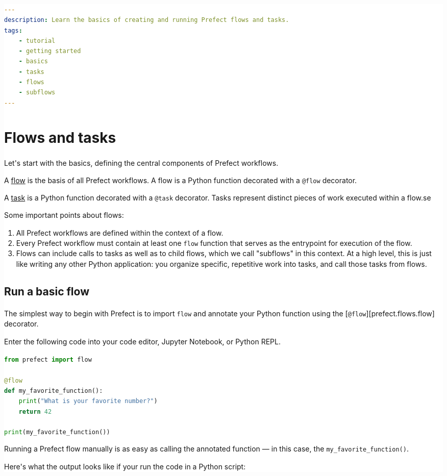 ```yaml
---
description: Learn the basics of creating and running Prefect flows and tasks.
tags:
    - tutorial
    - getting started
    - basics
    - tasks
    - flows
    - subflows
---
```


# Flows and tasks

Let's start with the basics, defining the central components of Prefect workflows.

A [flow](/concepts/flows/) is the basis of all Prefect workflows. A flow is a Python function decorated with a `@flow` decorator.

A [task](/concepts/tasks/) is a Python function decorated with a `@task` decorator. Tasks represent distinct pieces of work executed within a flow.se

Some important points about flows:

1. All Prefect workflows are defined within the context of a flow.
2. Every Prefect workflow must contain at least one `flow` function that serves as the entrypoint for execution of the flow.
3. Flows can include calls to tasks as well as to child flows, which we call "subflows" in this context. At a high level, this is just like writing any other Python application: you organize specific, repetitive work into tasks, and call those tasks from flows.

## Run a basic flow

The simplest way to begin with Prefect is to import `flow` and annotate your Python function using the [`@flow`][prefect.flows.flow] decorator.

Enter the following code into your code editor, Jupyter Notebook, or Python REPL.

```python
from prefect import flow

@flow
def my_favorite_function():
    print("What is your favorite number?")
    return 42

print(my_favorite_function())
```

Running a Prefect flow manually is as easy as calling the annotated function &mdash; in this case, the `my_favorite_function()`.

Here's what the output looks like if your run the code in a Python script:


[def]: #flows-and-tasks
